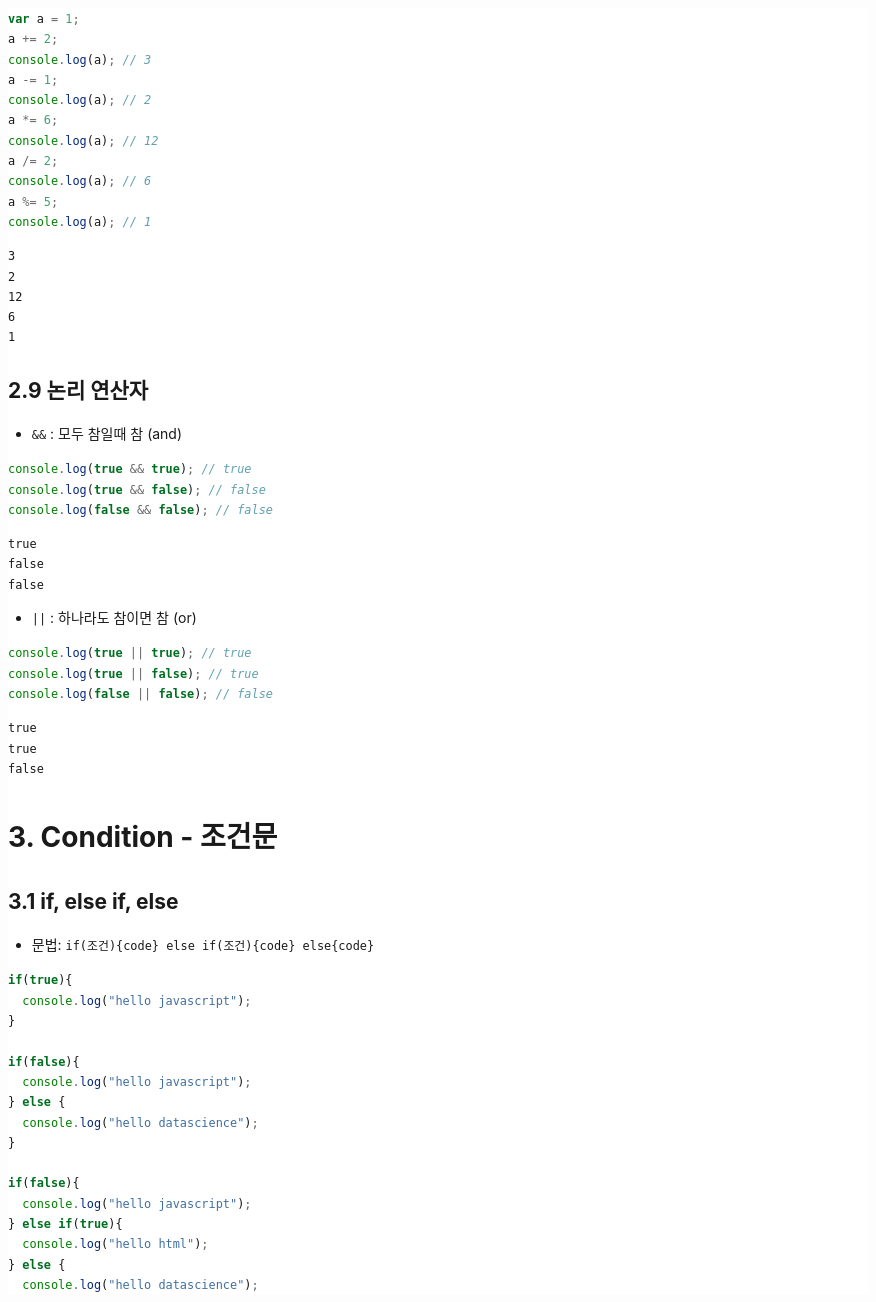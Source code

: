 ```javascript
var a = 1;
a += 2;
console.log(a);	// 3
a -= 1;
console.log(a);	// 2
a *= 6;
console.log(a);	// 12
a /= 2;
console.log(a);	// 6
a %= 5;
console.log(a);	// 1
```
    3
    2
    12
    6
    1

## 2.9 논리 연산자
- `&&` : 모두 참일때 참 (and)

```javascript
console.log(true && true); // true
console.log(true && false); // false
console.log(false && false); // false
```
    true
    false
    false

- `||` : 하나라도 참이면 참 (or)

```javascript
console.log(true || true); // true
console.log(true || false); // true
console.log(false || false); // false
```
    true
    true
    false


# 3. Condition - 조건문

## 3.1 if, else if, else
- 문법: `if(조건){code} else if(조건){code} else{code}`

```javascript
if(true){
  console.log("hello javascript");
}

if(false){
  console.log("hello javascript");
} else {
  console.log("hello datascience");
}

if(false){
  console.log("hello javascript");
} else if(true){
  console.log("hello html");
} else {
  console.log("hello datascience");
```